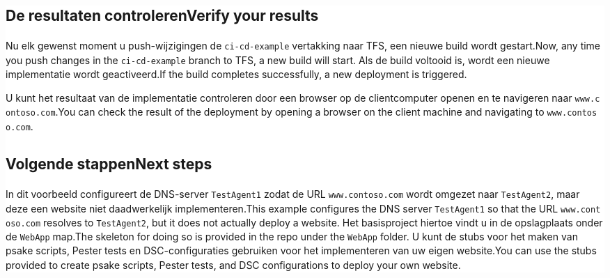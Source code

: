 ## <a name="verify-your-results"></a><span data-ttu-id="b8b26-281">De resultaten controleren</span><span class="sxs-lookup"><span data-stu-id="b8b26-281">Verify your results</span></span>

<span data-ttu-id="b8b26-282">Nu elk gewenst moment u push-wijzigingen de `ci-cd-example` vertakking naar TFS, een nieuwe build wordt gestart.</span><span class="sxs-lookup"><span data-stu-id="b8b26-282">Now, any time you push changes in the `ci-cd-example` branch to TFS, a new build will start.</span></span>
<span data-ttu-id="b8b26-283">Als de build voltooid is, wordt een nieuwe implementatie wordt geactiveerd.</span><span class="sxs-lookup"><span data-stu-id="b8b26-283">If the build completes successfully, a new deployment is triggered.</span></span>

<span data-ttu-id="b8b26-284">U kunt het resultaat van de implementatie controleren door een browser op de clientcomputer openen en te navigeren naar `www.contoso.com`.</span><span class="sxs-lookup"><span data-stu-id="b8b26-284">You can check the result of the deployment by opening a browser on the client machine and navigating to `www.contoso.com`.</span></span>

## <a name="next-steps"></a><span data-ttu-id="b8b26-285">Volgende stappen</span><span class="sxs-lookup"><span data-stu-id="b8b26-285">Next steps</span></span>

<span data-ttu-id="b8b26-286">In dit voorbeeld configureert de DNS-server `TestAgent1` zodat de URL `www.contoso.com` wordt omgezet naar `TestAgent2`, maar deze een website niet daadwerkelijk implementeren.</span><span class="sxs-lookup"><span data-stu-id="b8b26-286">This example configures the DNS server `TestAgent1` so that the URL `www.contoso.com` resolves to `TestAgent2`, but it does not actually deploy a website.</span></span>
<span data-ttu-id="b8b26-287">Het basisproject hiertoe vindt u in de opslagplaats onder de `WebApp` map.</span><span class="sxs-lookup"><span data-stu-id="b8b26-287">The skeleton for doing so is provided in the repo under the `WebApp` folder.</span></span>
<span data-ttu-id="b8b26-288">U kunt de stubs voor het maken van psake scripts, Pester tests en DSC-configuraties gebruiken voor het implementeren van uw eigen website.</span><span class="sxs-lookup"><span data-stu-id="b8b26-288">You can use the stubs provided to create psake scripts, Pester tests, and DSC configurations to deploy your own website.</span></span>








